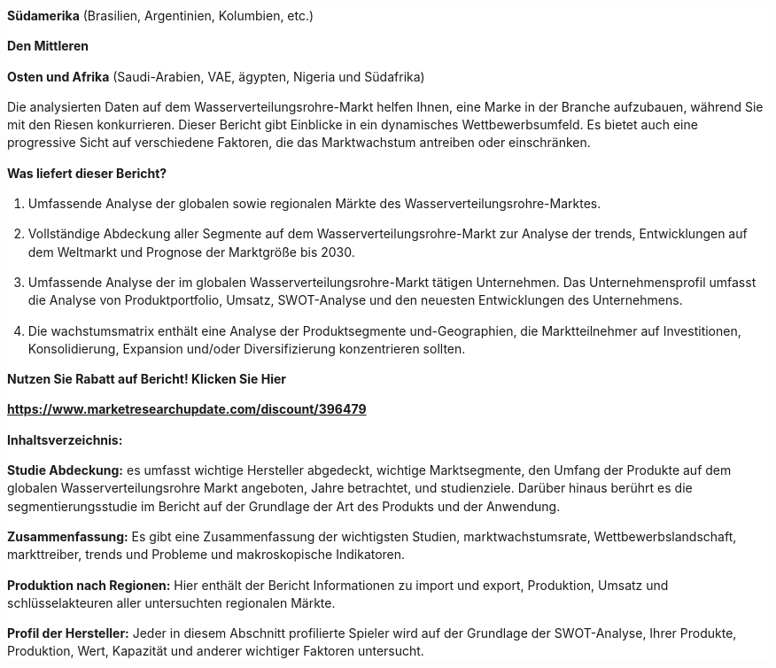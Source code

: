 

<strong>Südamerika</strong> (Brasilien, Argentinien, Kolumbien, etc.)



<strong>Den Mittleren</strong> 

<strong>Osten und Afrika</strong> (Saudi-Arabien, VAE, ägypten, Nigeria und Südafrika)

Die analysierten Daten auf dem Wasserverteilungsrohre-Markt helfen Ihnen, eine Marke in der Branche aufzubauen, während Sie mit den Riesen konkurrieren. Dieser Bericht gibt Einblicke in ein dynamisches Wettbewerbsumfeld. Es bietet auch eine progressive Sicht auf verschiedene Faktoren, die das Marktwachstum antreiben oder einschränken.



<strong>Was liefert dieser Bericht?</strong>

1. Umfassende Analyse der globalen sowie regionalen Märkte des Wasserverteilungsrohre-Marktes.

2. Vollständige Abdeckung aller Segmente auf dem Wasserverteilungsrohre-Markt zur Analyse der trends, Entwicklungen auf dem Weltmarkt und Prognose der Marktgröße bis 2030.

3. Umfassende Analyse der im globalen Wasserverteilungsrohre-Markt tätigen Unternehmen. Das Unternehmensprofil umfasst die Analyse von Produktportfolio, Umsatz, SWOT-Analyse und den neuesten Entwicklungen des Unternehmens.

4. Die wachstumsmatrix enthält eine Analyse der Produktsegmente und-Geographien, die Marktteilnehmer auf Investitionen, Konsolidierung, Expansion und/oder Diversifizierung konzentrieren sollten.



<strong>Nutzen Sie Rabatt auf Bericht! Klicken Sie Hier
</strong>

<strong><a href=https://www.marketresearchupdate.com/discount/396479>https://www.marketresearchupdate.com/discount/396479</b></u></font></strong></a>



<strong>Inhaltsverzeichnis:</strong>



<strong>Studie Abdeckung:</strong> es umfasst wichtige Hersteller abgedeckt, wichtige Marktsegmente, den Umfang der Produkte auf dem globalen Wasserverteilungsrohre Markt angeboten, Jahre betrachtet, und studienziele. Darüber hinaus berührt es die segmentierungsstudie im Bericht auf der Grundlage der Art des Produkts und der Anwendung.



<strong>Zusammenfassung:</strong> Es gibt eine Zusammenfassung der wichtigsten Studien, marktwachstumsrate, Wettbewerbslandschaft, markttreiber, trends und Probleme und makroskopische Indikatoren.



<strong>Produktion nach Regionen:</strong> Hier enthält der Bericht Informationen zu import und export, Produktion, Umsatz und schlüsselakteuren aller untersuchten regionalen Märkte.



<strong>Profil der Hersteller:</strong> Jeder in diesem Abschnitt profilierte Spieler wird auf der Grundlage der SWOT-Analyse, Ihrer Produkte, Produktion, Wert, Kapazität und anderer wichtiger Faktoren untersucht.
